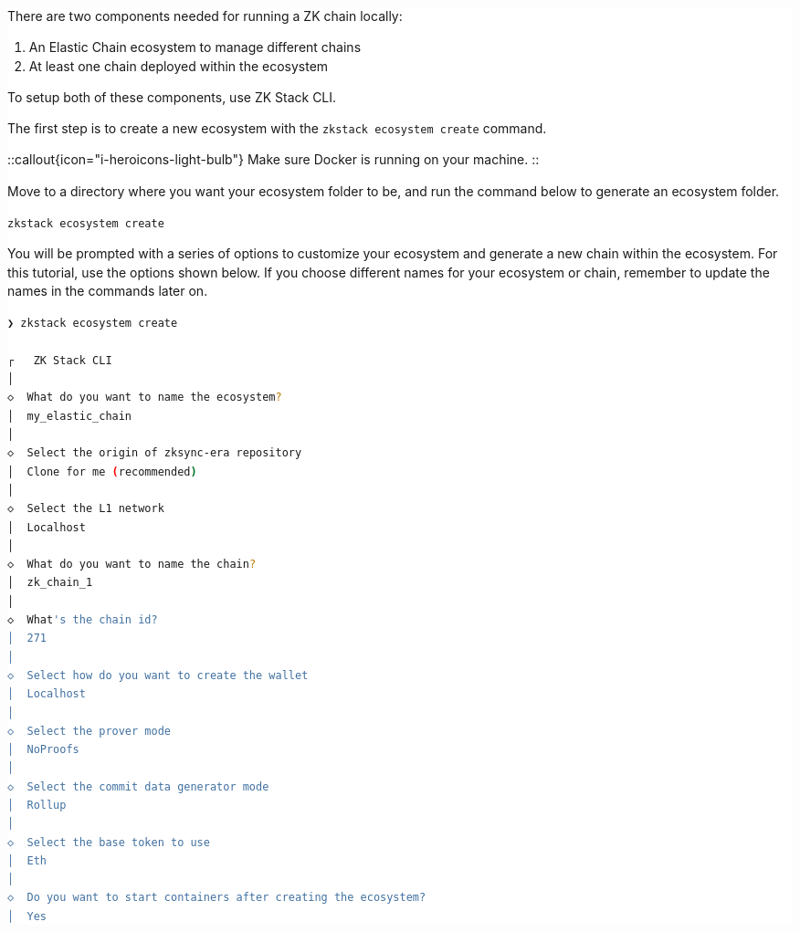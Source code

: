 There are two components needed for running a ZK chain locally:

1. An Elastic Chain ecosystem to manage different chains
2. At least one chain deployed within the ecosystem

To setup both of these components, use ZK Stack CLI.

The first step is to create a new ecosystem with the `zkstack ecosystem create` command.

::callout{icon="i-heroicons-light-bulb"}
Make sure Docker is running on your machine.
::

Move to a directory where you want your ecosystem folder to be, and run the command below to generate an ecosystem folder.

```bash
zkstack ecosystem create
```

You will be prompted with a series of options to customize your ecosystem and generate a new chain within the ecosystem.
For this tutorial, use the options shown below.
If you choose different names for your ecosystem or chain, remember to update the names in the commands later on.

```bash
❯ zkstack ecosystem create

┌   ZK Stack CLI
│
◇  What do you want to name the ecosystem?
│  my_elastic_chain
│
◇  Select the origin of zksync-era repository
│  Clone for me (recommended)
│
◇  Select the L1 network
│  Localhost
│
◇  What do you want to name the chain?
│  zk_chain_1
│
◇  What's the chain id?
│  271
│
◇  Select how do you want to create the wallet
│  Localhost
│
◇  Select the prover mode
│  NoProofs
│
◇  Select the commit data generator mode
│  Rollup
│
◇  Select the base token to use
│  Eth
│
◇  Do you want to start containers after creating the ecosystem?
│  Yes
```
